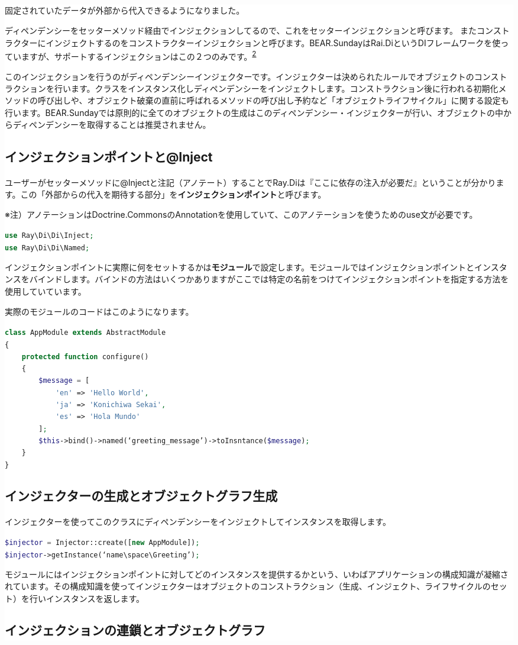 固定されていたデータが外部から代入できるようになりました。

ディペンデンシーをセッターメソッド経由でインジェクションしてるので、これをセッターインジェクションと呼びます。 またコンストラクターにインジェクトするのをコンストラクターインジェクションと呼びます。BEAR.SundayはRai.DiというDIフレームワークを使っていますが、サポートするインジェクションはこの２つのみです。<sup><a href="#footnote_1_1296" id="identifier_1_1296" class="footnote-link footnote-identifier-link" title="プロパティにインジェクトするプロパティインジェクションはサポートされません。">2</a></sup>

このインジェクションを行うのがディペンデンシーインジェクターです。インジェクターは決められたルールでオブジェクトのコンストラクションを行います。クラスをインスタンス化しディペンデンシーをインジェクトします。コンストラクション後に行われる初期化メソッドの呼び出しや、オブジェクト破棄の直前に呼ばれるメソッドの呼び出し予約など「オブジェクトライフサイクル」に関する設定も行います。BEAR.Sundayでは原則的に全てのオブジェクトの生成はこのディペンデンシー・インジェクターが行い、オブジェクトの中からディペンデンシーを取得することは推奨されません。

## インジェクションポイントと@Inject

ユーザーがセッターメソッドに@Injectと注記（アノテート）することでRay.Diは『ここに依存の注入が必要だ』ということが分かります。この「外部からの代入を期待する部分」を**インジェクションポイント**と呼びます。

※注）アノテーションはDoctrine.CommonsのAnnotationを使用していて、このアノテーションを使うためのuse文が必要です。

```php
use Ray\Di\Di\Inject;
use Ray\Di\Di\Named;
```


インジェクションポイントに実際に何をセットするかは**モジュール**で設定します。モジュールではインジェクションポイントとインスタンスをバインドします。バインドの方法はいくつかありますがここでは特定の名前をつけてインジェクションポイントを指定する方法を使用していています。

実際のモジュールのコードはこのようになります。

```php
class AppModule extends AbstractModule
{
    protected function configure()
    {
        $message = [
            'en' => 'Hello World',
            'ja' => 'Konichiwa Sekai',
            'es' => 'Hola Mundo'
        ];
        $this->bind()->named(‘greeting_message’)->toInsntance($message);
    }
}
```

## インジェクターの生成とオブジェクトグラフ生成

インジェクターを使ってこのクラスにディペンデンシーをインジェクトしてインスタンスを取得します。

```php
$injector = Injector::create([new AppModule]);
$injector->getInstance(‘name\space\Greeting’);
```

モジュールにはインジェクションポイントに対してどのインスタンスを提供するかという、いわばアプリケーションの構成知識が凝縮されています。その構成知識を使ってインジェクターはオブジェクトのコンストラクション（生成、インジェクト、ライフサイクルのセット）を行いインスタンスを返します。

## インジェクションの連鎖とオブジェクトグラフ


 [1]: http://www.bear-project.net/blog/wp-content/uploads/2012/04/bear-sunday-tmp-111219033305-phpapp02-1.0102.png
 [2]: http://www.bear-project.net/blog/wp-content/uploads/2012/04/bear-sunday-tmp-111219033305-phpapp02-1.035.png
 [3]: http://www.bear-project.net/blog/wp-content/uploads/2012/04/77289491623cb7d47294d7b9e69ed064.png